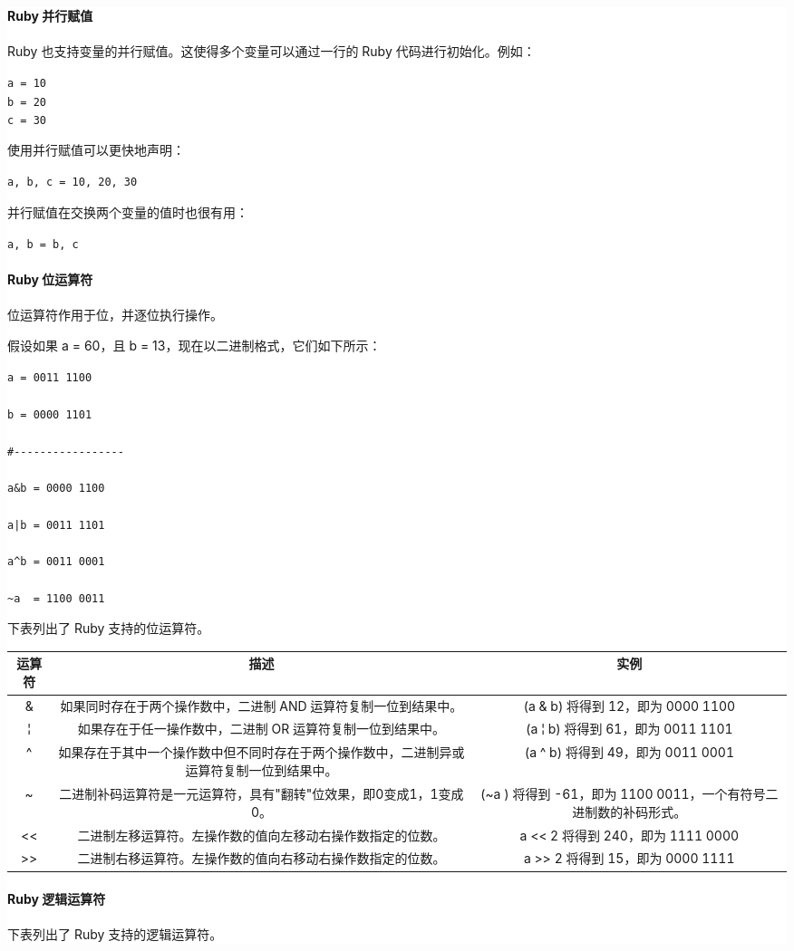#### Ruby 并行赋值
Ruby 也支持变量的并行赋值。这使得多个变量可以通过一行的 Ruby 代码进行初始化。例如：
```
a = 10
b = 20
c = 30
```

使用并行赋值可以更快地声明：

```
a, b, c = 10, 20, 30
```

并行赋值在交换两个变量的值时也很有用：
```
a, b = b, c
```

#### Ruby 位运算符

位运算符作用于位，并逐位执行操作。

假设如果 a = 60，且 b = 13，现在以二进制格式，它们如下所示：
```
a = 0011 1100

b = 0000 1101

#-----------------

a&b = 0000 1100

a|b = 0011 1101

a^b = 0011 0001

~a  = 1100 0011
```
下表列出了 Ruby 支持的位运算符。

|运算符	|描述|	实例|
|:----:|:----:|:----:|
|&|	如果同时存在于两个操作数中，二进制 AND 运算符复制一位到结果中。|	(a & b) 将得到 12，即为 0000 1100|
| &brvbar;	 |	如果存在于任一操作数中，二进制 OR 运算符复制一位到结果中。|	(a &#166;	 b) 将得到 61，即为 0011 1101|
|^|	如果存在于其中一个操作数中但不同时存在于两个操作数中，二进制异或运算符复制一位到结果中。|	(a ^ b) 将得到 49，即为 0011 0001|
|~|	二进制补码运算符是一元运算符，具有"翻转"位效果，即0变成1，1变成0。|	(~a ) 将得到 -61，即为 1100 0011，一个有符号二进制数的补码形式。|
|<<|	二进制左移运算符。左操作数的值向左移动右操作数指定的位数。|	a << 2 将得到 240，即为 1111 0000|
|>>|	二进制右移运算符。左操作数的值向右移动右操作数指定的位数。|	a >> 2 将得到 15，即为 0000 1111|

#### Ruby 逻辑运算符
下表列出了 Ruby 支持的逻辑运算符。
